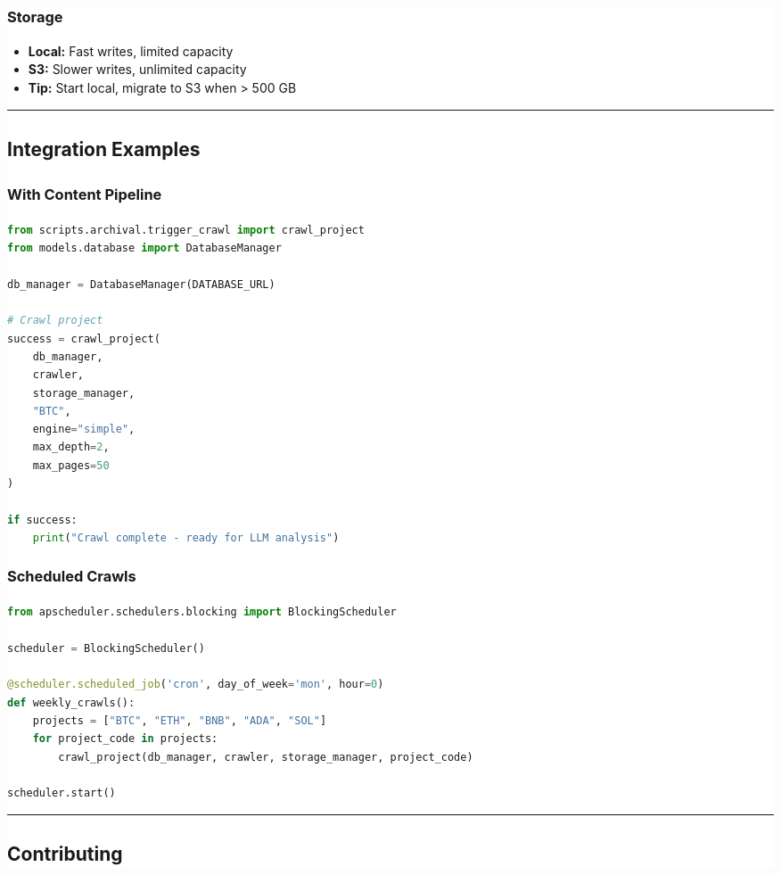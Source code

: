### Storage
- **Local:** Fast writes, limited capacity
- **S3:** Slower writes, unlimited capacity
- **Tip:** Start local, migrate to S3 when > 500 GB

---

## Integration Examples

### With Content Pipeline

```python
from scripts.archival.trigger_crawl import crawl_project
from models.database import DatabaseManager

db_manager = DatabaseManager(DATABASE_URL)

# Crawl project
success = crawl_project(
    db_manager,
    crawler,
    storage_manager,
    "BTC",
    engine="simple",
    max_depth=2,
    max_pages=50
)

if success:
    print("Crawl complete - ready for LLM analysis")
```

### Scheduled Crawls

```python
from apscheduler.schedulers.blocking import BlockingScheduler

scheduler = BlockingScheduler()

@scheduler.scheduled_job('cron', day_of_week='mon', hour=0)
def weekly_crawls():
    projects = ["BTC", "ETH", "BNB", "ADA", "SOL"]
    for project_code in projects:
        crawl_project(db_manager, crawler, storage_manager, project_code)

scheduler.start()
```

---

## Contributing
